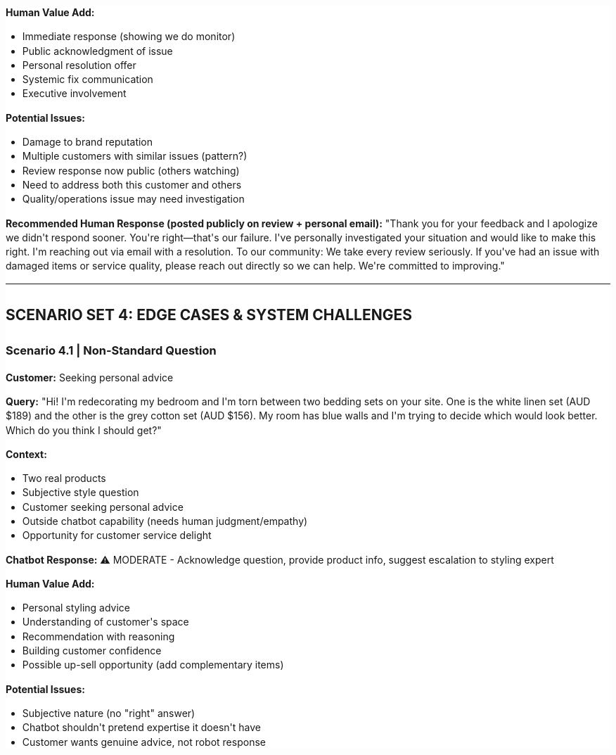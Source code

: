 **Human Value Add:**
- Immediate response (showing we do monitor)
- Public acknowledgment of issue
- Personal resolution offer
- Systemic fix communication
- Executive involvement

**Potential Issues:**
- Damage to brand reputation
- Multiple customers with similar issues (pattern?)
- Review response now public (others watching)
- Need to address both this customer and others
- Quality/operations issue may need investigation

**Recommended Human Response (posted publicly on review + personal email):**
"Thank you for your feedback and I apologize we didn't respond sooner. You're right—that's our failure. I've personally investigated your situation and would like to make this right. I'm reaching out via email with a resolution. To our community: We take every review seriously. If you've had an issue with damaged items or service quality, please reach out directly so we can help. We're committed to improving."

---

## SCENARIO SET 4: EDGE CASES & SYSTEM CHALLENGES

### Scenario 4.1 | Non-Standard Question

**Customer:** Seeking personal advice

**Query:**
"Hi! I'm redecorating my bedroom and I'm torn between two bedding sets on your site. One is the white linen set (AUD $189) and the other is the grey cotton set (AUD $156). My room has blue walls and I'm trying to decide which would look better. Which do you think I should get?"

**Context:**
- Two real products
- Subjective style question
- Customer seeking personal advice
- Outside chatbot capability (needs human judgment/empathy)
- Opportunity for customer service delight

**Chatbot Response:**
⚠️ MODERATE - Acknowledge question, provide product info, suggest escalation to styling expert

**Human Value Add:**
- Personal styling advice
- Understanding of customer's space
- Recommendation with reasoning
- Building customer confidence
- Possible up-sell opportunity (add complementary items)

**Potential Issues:**
- Subjective nature (no "right" answer)
- Chatbot shouldn't pretend expertise it doesn't have
- Customer wants genuine advice, not robot response
